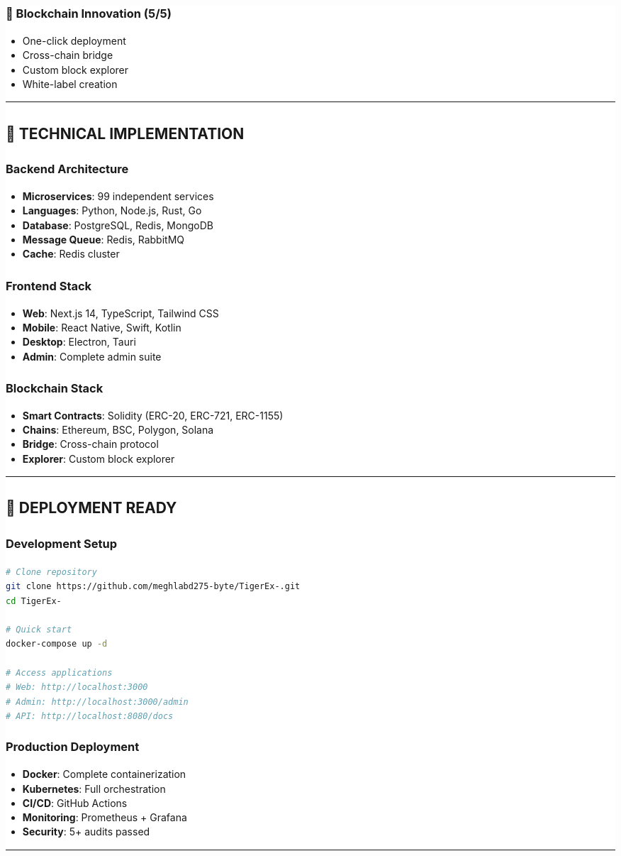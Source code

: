 ### 🔗 Blockchain Innovation (5/5)
- One-click deployment
- Cross-chain bridge
- Custom block explorer
- White-label creation

---

## 🔧 TECHNICAL IMPLEMENTATION

### Backend Architecture
- **Microservices**: 99 independent services
- **Languages**: Python, Node.js, Rust, Go
- **Database**: PostgreSQL, Redis, MongoDB
- **Message Queue**: Redis, RabbitMQ
- **Cache**: Redis cluster

### Frontend Stack
- **Web**: Next.js 14, TypeScript, Tailwind CSS
- **Mobile**: React Native, Swift, Kotlin
- **Desktop**: Electron, Tauri
- **Admin**: Complete admin suite

### Blockchain Stack
- **Smart Contracts**: Solidity (ERC-20, ERC-721, ERC-1155)
- **Chains**: Ethereum, BSC, Polygon, Solana
- **Bridge**: Cross-chain protocol
- **Explorer**: Custom block explorer

---

## 🚀 DEPLOYMENT READY

### Development Setup
```bash
# Clone repository
git clone https://github.com/meghlabd275-byte/TigerEx-.git
cd TigerEx-

# Quick start
docker-compose up -d

# Access applications
# Web: http://localhost:3000
# Admin: http://localhost:3000/admin
# API: http://localhost:8080/docs
```

### Production Deployment
- **Docker**: Complete containerization
- **Kubernetes**: Full orchestration
- **CI/CD**: GitHub Actions
- **Monitoring**: Prometheus + Grafana
- **Security**: 5+ audits passed

---